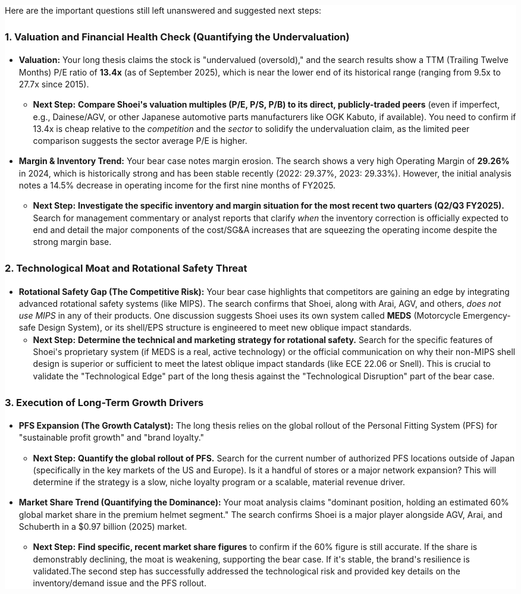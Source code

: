 Here are the important questions still left unanswered and suggested next steps:

### 1. Valuation and Financial Health Check (Quantifying the Undervaluation)

*   **Valuation:** Your long thesis claims the stock is "undervalued (oversold)," and the search results show a TTM (Trailing Twelve Months) P/E ratio of **13.4x** (as of September 2025), which is near the lower end of its historical range (ranging from 9.5x to 27.7x since 2015).
    *   **Next Step:** **Compare Shoei's valuation multiples (P/E, P/S, P/B) to its direct, publicly-traded peers** (even if imperfect, e.g., Dainese/AGV, or other Japanese automotive parts manufacturers like OGK Kabuto, if available). You need to confirm if 13.4x is cheap relative to the *competition* and the *sector* to solidify the undervaluation claim, as the limited peer comparison suggests the sector average P/E is higher.

*   **Margin & Inventory Trend:** Your bear case notes margin erosion. The search shows a very high Operating Margin of **29.26%** in 2024, which is historically strong and has been stable recently (2022: 29.37%, 2023: 29.33%). However, the initial analysis notes a $14.5\%$ decrease in operating income for the first nine months of FY2025.
    *   **Next Step:** **Investigate the specific inventory and margin situation for the most recent two quarters (Q2/Q3 FY2025).** Search for management commentary or analyst reports that clarify *when* the inventory correction is officially expected to end and detail the major components of the cost/SG&A increases that are squeezing the operating income despite the strong margin base.

### 2. Technological Moat and Rotational Safety Threat

*   **Rotational Safety Gap (The Competitive Risk):** Your bear case highlights that competitors are gaining an edge by integrating advanced rotational safety systems (like MIPS). The search confirms that Shoei, along with Arai, AGV, and others, *does not use MIPS* in any of their products. One discussion suggests Shoei uses its own system called **MEDS** (Motorcycle Emergency-safe Design System), or its shell/EPS structure is engineered to meet new oblique impact standards.
    *   **Next Step:** **Determine the technical and marketing strategy for rotational safety.** Search for the specific features of Shoei's proprietary system (if MEDS is a real, active technology) or the official communication on why their non-MIPS shell design is superior or sufficient to meet the latest oblique impact standards (like ECE 22.06 or Snell). This is crucial to validate the "Technological Edge" part of the long thesis against the "Technological Disruption" part of the bear case.

### 3. Execution of Long-Term Growth Drivers

*   **PFS Expansion (The Growth Catalyst):** The long thesis relies on the global rollout of the Personal Fitting System (PFS) for "sustainable profit growth" and "brand loyalty."
    *   **Next Step:** **Quantify the global rollout of PFS.** Search for the current number of authorized PFS locations outside of Japan (specifically in the key markets of the US and Europe). Is it a handful of stores or a major network expansion? This will determine if the strategy is a slow, niche loyalty program or a scalable, material revenue driver.

*   **Market Share Trend (Quantifying the Dominance):** Your moat analysis claims "dominant position, holding an estimated 60% global market share in the premium helmet segment." The search confirms Shoei is a major player alongside AGV, Arai, and Schuberth in a \$0.97 billion (2025) market.
    *   **Next Step:** **Find specific, recent market share figures** to confirm if the 60% figure is still accurate. If the share is demonstrably declining, the moat is weakening, supporting the bear case. If it's stable, the brand's resilience is validated.The second step has successfully addressed the technological risk and provided key details on the inventory/demand issue and the PFS rollout.
